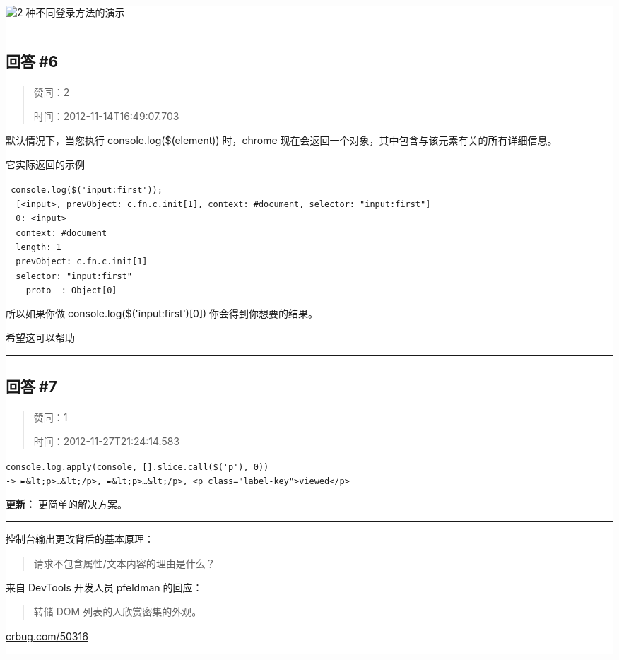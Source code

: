 ![2 种不同登录方法的演示](../Images/8274b538f9043e50b9b25e112a30b72e.png)

* * *

## 回答 #6

> 赞同：2
> 
> 时间：2012-11-14T16:49:07.703

默认情况下，当您执行 console.log($(element)) 时，chrome 现在会返回一个对象，其中包含与该元素有关的所有详细信息。

它实际返回的示例

```
 console.log($('input:first'));
  [<input>, prevObject: c.fn.c.init[1], context: #document, selector: "input:first"] 
  0: <input>
  context: #document
  length: 1
  prevObject: c.fn.c.init[1]
  selector: "input:first"
  __proto__: Object[0] 
```

所以如果你做 console.log($('input:first')[0]) 你会得到你想要的结果。

希望这可以帮助

* * *

## 回答 #7

> 赞同：1
> 
> 时间：2012-11-27T21:24:14.583

```
console.log.apply(console, [].slice.call($('p'), 0))
-> ►&lt;p>…&lt;/p>, ►&lt;p>…&lt;/p>, <p class="label-key">viewed</p> 
```

**更新：** [更简单的解决方案](https://stackoverflow.com/questions/13268015/console-log-not-outputting-html-of-jquery-selection-object/13594327#13594327)。

* * *

控制台输出更改背后的基本原理：

> 请求不包含属性/文本内容的理由是什么？

来自 DevTools 开发人员 pfeldman 的回应：

> 转储 DOM 列表的人欣赏密集的外观。

[crbug.com/50316](https://code.google.com/p/chromium/issues/detail?id=50316#c37)

* * *

